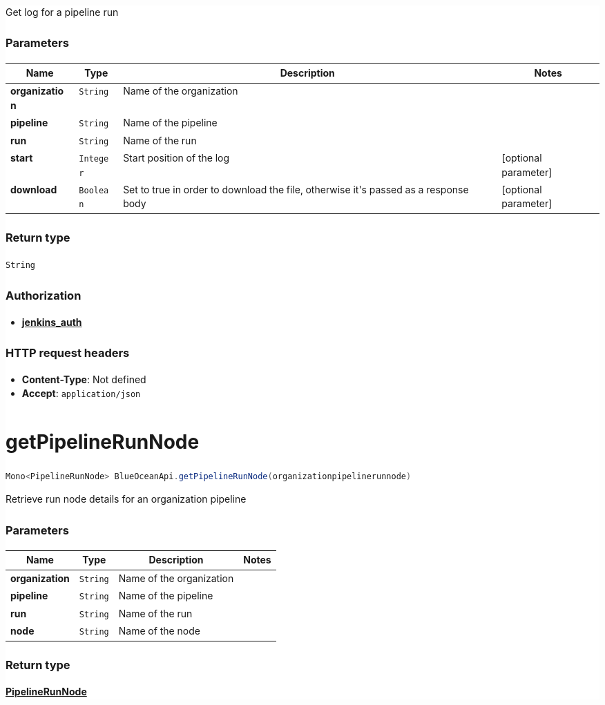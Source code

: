 

Get log for a pipeline run

### Parameters
| Name | Type | Description  | Notes |
|------------- | ------------- | ------------- | -------------|
| **organization** | `String`| Name of the organization | |
| **pipeline** | `String`| Name of the pipeline | |
| **run** | `String`| Name of the run | |
| **start** | `Integer`| Start position of the log | [optional parameter] |
| **download** | `Boolean`| Set to true in order to download the file, otherwise it&#39;s passed as a response body | [optional parameter] |


### Return type
`String`

### Authorization
* **[jenkins_auth](auth.md#jenkins_auth)**

### HTTP request headers
 - **Content-Type**: Not defined
 - **Accept**: `application/json`

<a id="getPipelineRunNode"></a>
# **getPipelineRunNode**
```java
Mono<PipelineRunNode> BlueOceanApi.getPipelineRunNode(organizationpipelinerunnode)
```



Retrieve run node details for an organization pipeline

### Parameters
| Name | Type | Description  | Notes |
|------------- | ------------- | ------------- | -------------|
| **organization** | `String`| Name of the organization | |
| **pipeline** | `String`| Name of the pipeline | |
| **run** | `String`| Name of the run | |
| **node** | `String`| Name of the node | |


### Return type
[**PipelineRunNode**](PipelineRunNode.md)

